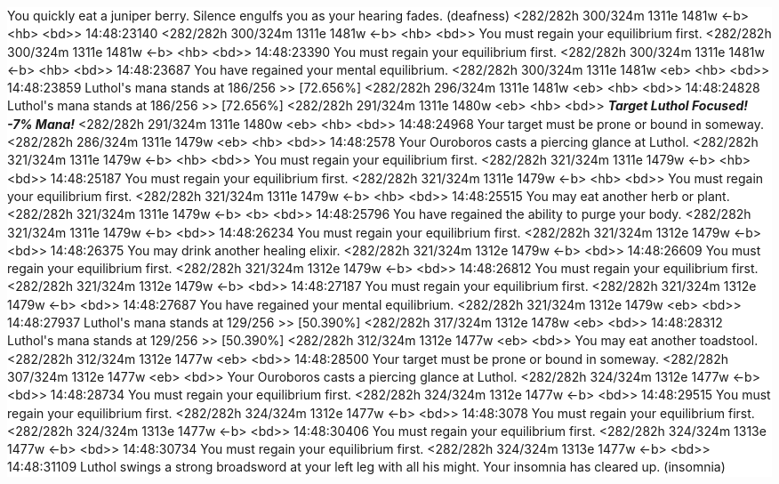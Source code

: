 You quickly eat a juniper berry.
Silence engulfs you as your hearing fades. (deafness)
&lt;282/282h 300/324m 1311e 1481w &lt;-b&gt; &lt;hb&gt; &lt;bd&gt;&gt; 14:48:23140
&lt;282/282h 300/324m 1311e 1481w &lt;-b&gt; &lt;hb&gt; &lt;bd&gt;&gt; 
You must regain your equilibrium first.
&lt;282/282h 300/324m 1311e 1481w &lt;-b&gt; &lt;hb&gt; &lt;bd&gt;&gt; 14:48:23390
You must regain your equilibrium first.
&lt;282/282h 300/324m 1311e 1481w &lt;-b&gt; &lt;hb&gt; &lt;bd&gt;&gt; 14:48:23687
You have regained your mental equilibrium.
&lt;282/282h 300/324m 1311e 1481w &lt;eb&gt; &lt;hb&gt; &lt;bd&gt;&gt; 14:48:23859
Luthol's mana stands at 186/256 &gt;&gt; [72.656%]
&lt;282/282h 296/324m 1311e 1481w &lt;eb&gt; &lt;hb&gt; &lt;bd&gt;&gt; 14:48:24828
Luthol's mana stands at 186/256 &gt;&gt; [72.656%]
&lt;282/282h 291/324m 1311e 1480w &lt;eb&gt; &lt;hb&gt; &lt;bd&gt;&gt; 
***Target Luthol Focused! -7% Mana!***
&lt;282/282h 291/324m 1311e 1480w &lt;eb&gt; &lt;hb&gt; &lt;bd&gt;&gt; 14:48:24968
Your target must be prone or bound in someway.
&lt;282/282h 286/324m 1311e 1479w &lt;eb&gt; &lt;hb&gt; &lt;bd&gt;&gt; 14:48:2578
Your Ouroboros casts a piercing glance at Luthol.
&lt;282/282h 321/324m 1311e 1479w &lt;-b&gt; &lt;hb&gt; &lt;bd&gt;&gt; 
You must regain your equilibrium first.
&lt;282/282h 321/324m 1311e 1479w &lt;-b&gt; &lt;hb&gt; &lt;bd&gt;&gt; 14:48:25187
You must regain your equilibrium first.
&lt;282/282h 321/324m 1311e 1479w &lt;-b&gt; &lt;hb&gt; &lt;bd&gt;&gt; 
You must regain your equilibrium first.
&lt;282/282h 321/324m 1311e 1479w &lt;-b&gt; &lt;hb&gt; &lt;bd&gt;&gt; 14:48:25515
You may eat another herb or plant.
&lt;282/282h 321/324m 1311e 1479w &lt;-b&gt; &lt;b&gt; &lt;bd&gt;&gt; 14:48:25796
You have regained the ability to purge your body.
&lt;282/282h 321/324m 1311e 1479w &lt;-b&gt; &lt;bd&gt;&gt; 14:48:26234
You must regain your equilibrium first.
&lt;282/282h 321/324m 1312e 1479w &lt;-b&gt; &lt;bd&gt;&gt; 14:48:26375
You may drink another healing elixir.
&lt;282/282h 321/324m 1312e 1479w &lt;-b&gt; &lt;bd&gt;&gt; 14:48:26609
You must regain your equilibrium first.
&lt;282/282h 321/324m 1312e 1479w &lt;-b&gt; &lt;bd&gt;&gt; 14:48:26812
You must regain your equilibrium first.
&lt;282/282h 321/324m 1312e 1479w &lt;-b&gt; &lt;bd&gt;&gt; 14:48:27187
You must regain your equilibrium first.
&lt;282/282h 321/324m 1312e 1479w &lt;-b&gt; &lt;bd&gt;&gt; 14:48:27687
You have regained your mental equilibrium.
&lt;282/282h 321/324m 1312e 1479w &lt;eb&gt; &lt;bd&gt;&gt; 14:48:27937
Luthol's mana stands at 129/256 &gt;&gt; [50.390%]
&lt;282/282h 317/324m 1312e 1478w &lt;eb&gt; &lt;bd&gt;&gt; 14:48:28312
Luthol's mana stands at 129/256 &gt;&gt; [50.390%]
&lt;282/282h 312/324m 1312e 1477w &lt;eb&gt; &lt;bd&gt;&gt; 
You may eat another toadstool.
&lt;282/282h 312/324m 1312e 1477w &lt;eb&gt; &lt;bd&gt;&gt; 14:48:28500
Your target must be prone or bound in someway.
&lt;282/282h 307/324m 1312e 1477w &lt;eb&gt; &lt;bd&gt;&gt; 
Your Ouroboros casts a piercing glance at Luthol.
&lt;282/282h 324/324m 1312e 1477w &lt;-b&gt; &lt;bd&gt;&gt; 14:48:28734
You must regain your equilibrium first.
&lt;282/282h 324/324m 1312e 1477w &lt;-b&gt; &lt;bd&gt;&gt; 14:48:29515
You must regain your equilibrium first.
&lt;282/282h 324/324m 1312e 1477w &lt;-b&gt; &lt;bd&gt;&gt; 14:48:3078
You must regain your equilibrium first.
&lt;282/282h 324/324m 1313e 1477w &lt;-b&gt; &lt;bd&gt;&gt; 14:48:30406
You must regain your equilibrium first.
&lt;282/282h 324/324m 1313e 1477w &lt;-b&gt; &lt;bd&gt;&gt; 14:48:30734
You must regain your equilibrium first.
&lt;282/282h 324/324m 1313e 1477w &lt;-b&gt; &lt;bd&gt;&gt; 14:48:31109
Luthol swings a strong broadsword at your left leg with all his might.
Your insomnia has cleared up. (insomnia)